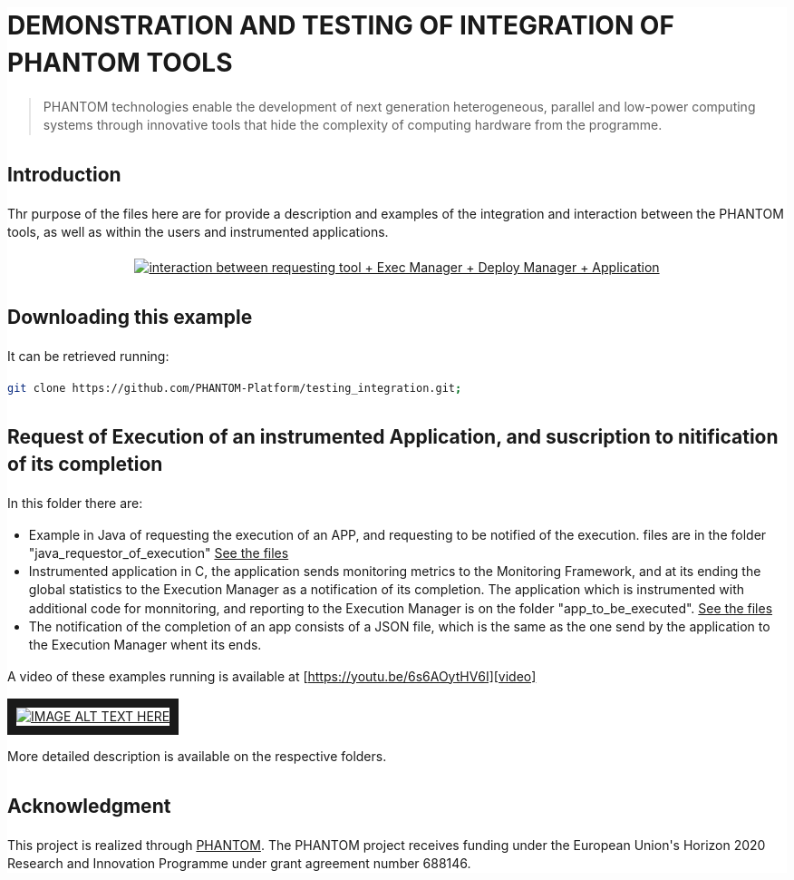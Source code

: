 # DEMONSTRATION AND TESTING OF INTEGRATION OF PHANTOM TOOLS

> PHANTOM technologies enable the development of next generation heterogeneous, parallel and low-power computing systems through innovative tools that hide the complexity of computing hardware from the programme.

## Introduction

Thr purpose of the files here are for provide a description and examples of the integration and interaction between the PHANTOM tools, as well as within the users and instrumented applications.

<p align="center">
<a href="https://github.com/PHANTOM-Platform/testing_integration/blob/master/interaction_tool-em-dm-app.png">
<img src="https://github.com/PHANTOM-Platform/testing_integration/blob/master/interaction_tool-em-dm-app.png" align="middle" width="70%" height="70%" title="Schema" alt="interaction between requesting tool + Exec Manager + Deploy Manager + Application">
</a> </p>

## Downloading this example

It can be retrieved running:

```bash
git clone https://github.com/PHANTOM-Platform/testing_integration.git;
```

## Request of Execution of an instrumented Application, and suscription to nitification of its completion

In this folder there are:
* Example in Java of requesting the execution of an APP, and requesting to be notified of the execution. files are in the folder "java_requestor_of_execution" [See the files][java_app]
* Instrumented application in C, the application sends monitoring metrics to the Monitoring Framework, and at its ending the  global statistics to the Execution Manager as a notification of its completion.
The application which is instrumented with additional code for monnitoring, and reporting to the Execution Manager is on the folder "app_to_be_executed". [See the files][pi_app]
* The notification of the completion of an app consists of a JSON file, which is the same as the one send by the application to the Execution Manager whent its ends.

A video of these examples running is available at [https://youtu.be/6s6AOytHV6I][video]


<a href="http://www.youtube.com/watch?feature=player_embedded&v=6s6AOytHV6I
" target="_blank"><img src="http://img.youtube.com/vi/6s6AOytHV6I/0.jpg" 
alt="IMAGE ALT TEXT HERE" width="240" height="180" border="10" /></a>


More detailed description is available on the respective folders.

## Acknowledgment
This project is realized through [PHANTOM][phantom].
The PHANTOM project receives funding under the European Union's Horizon 2020 Research and Innovation Programme under grant agreement number 688146.


[pi_outputs]: https://github.com/PHANTOM-Platform/testing_integration/tree/master/app_output
[pi_app]: https://github.com/PHANTOM-Platform/testing_integration/tree/master/app_to_be_executed
[java_app]: https://github.com/PHANTOM-Platform/testing_integration/tree/master/java_requestor_of_execution
[video]: https://youtu.be/6s6AOytHV6I
[videob]: https://youtu.be/n7GHXamoIcg
[phantom]: http://www.phantom-project.org